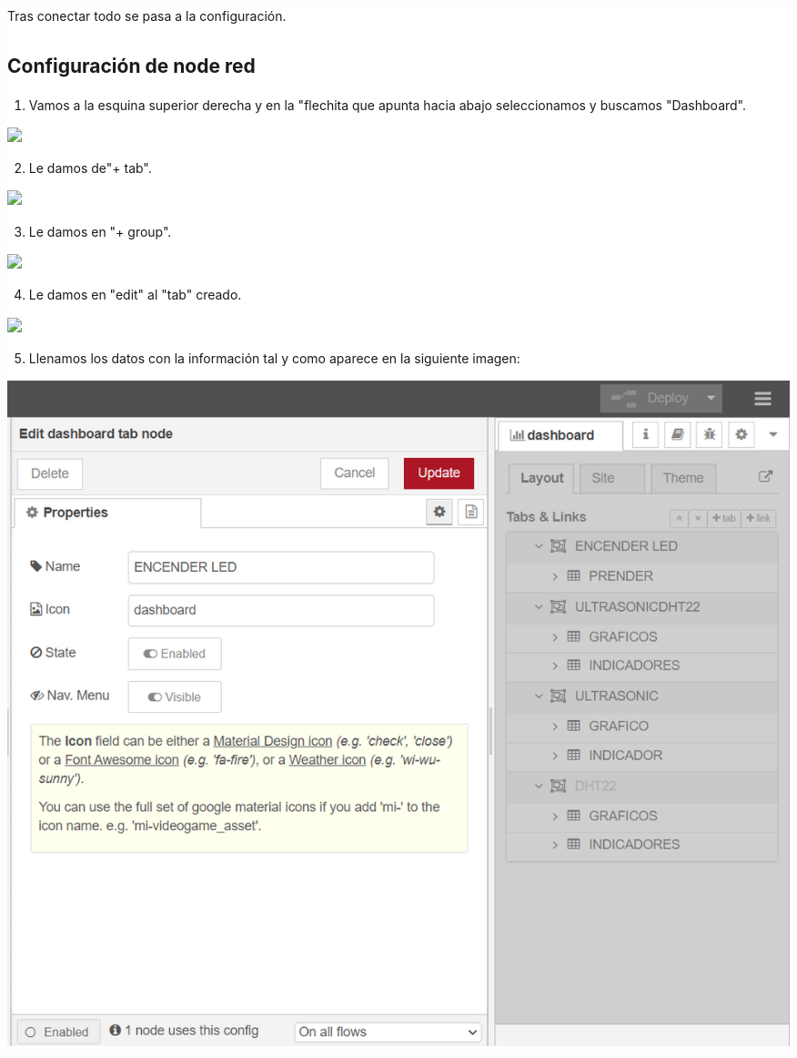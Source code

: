 Tras conectar todo se pasa a la configuración.

## Configuración de node red

1. Vamos a la esquina superior derecha y en la "flechita que apunta  hacia abajo seleccionamos y buscamos "Dashboard".

![](https://github.com/DiegoLlampallas/DHT22NODERED/blob/main/21.png?raw=true)

2. Le damos de"+ tab".

![](https://github.com/DiegoLlampallas/DHT22NODERED/blob/main/22.png?raw=true)

3. Le damos en "+ group".

![](https://github.com/DiegoLlampallas/DHT22NODERED/blob/main/23.png?raw=true)

4. Le damos en "edit" al "tab" creado.

![](https://github.com/DiegoLlampallas/DHT22NODERED/blob/main/24.png?raw=true)

5. Llenamos los datos con la información tal y como aparece en la siguiente imagen:

![](https://github.com/DiegoLlampallas/ACTIVARLED/blob/main/36.png?raw=true)
